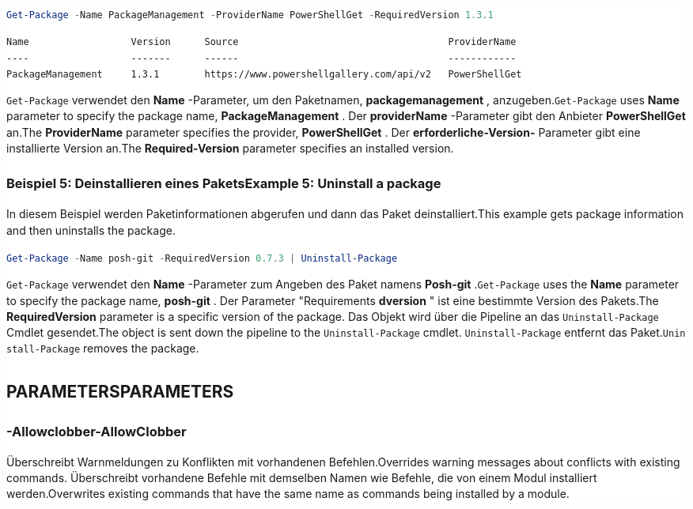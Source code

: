```powershell
Get-Package -Name PackageManagement -ProviderName PowerShellGet -RequiredVersion 1.3.1
```

```Output
Name                  Version      Source                                     ProviderName
----                  -------      ------                                     ------------
PackageManagement     1.3.1        https://www.powershellgallery.com/api/v2   PowerShellGet
```

<span data-ttu-id="8634f-128">`Get-Package` verwendet den **Name** -Parameter, um den Paketnamen, **packagemanagement** , anzugeben.</span><span class="sxs-lookup"><span data-stu-id="8634f-128">`Get-Package` uses **Name** parameter to specify the package name, **PackageManagement** .</span></span> <span data-ttu-id="8634f-129">Der **providerName** -Parameter gibt den Anbieter **PowerShellGet** an.</span><span class="sxs-lookup"><span data-stu-id="8634f-129">The **ProviderName** parameter specifies the provider, **PowerShellGet** .</span></span> <span data-ttu-id="8634f-130">Der **erforderliche-Version-** Parameter gibt eine installierte Version an.</span><span class="sxs-lookup"><span data-stu-id="8634f-130">The **Required-Version** parameter specifies an installed version.</span></span>

### <span data-ttu-id="8634f-131">Beispiel 5: Deinstallieren eines Pakets</span><span class="sxs-lookup"><span data-stu-id="8634f-131">Example 5: Uninstall a package</span></span>

<span data-ttu-id="8634f-132">In diesem Beispiel werden Paketinformationen abgerufen und dann das Paket deinstalliert.</span><span class="sxs-lookup"><span data-stu-id="8634f-132">This example gets package information and then uninstalls the package.</span></span>

```powershell
Get-Package -Name posh-git -RequiredVersion 0.7.3 | Uninstall-Package
```

<span data-ttu-id="8634f-133">`Get-Package` verwendet den **Name** -Parameter zum Angeben des Paket namens **Posh-git** .</span><span class="sxs-lookup"><span data-stu-id="8634f-133">`Get-Package` uses the **Name** parameter to specify the package name, **posh-git** .</span></span> <span data-ttu-id="8634f-134">Der Parameter "Requirements **dversion** " ist eine bestimmte Version des Pakets.</span><span class="sxs-lookup"><span data-stu-id="8634f-134">The **RequiredVersion** parameter is a specific version of the package.</span></span> <span data-ttu-id="8634f-135">Das Objekt wird über die Pipeline an das `Uninstall-Package` Cmdlet gesendet.</span><span class="sxs-lookup"><span data-stu-id="8634f-135">The object is sent down the pipeline to the `Uninstall-Package` cmdlet.</span></span> <span data-ttu-id="8634f-136">`Uninstall-Package` entfernt das Paket.</span><span class="sxs-lookup"><span data-stu-id="8634f-136">`Uninstall-Package` removes the package.</span></span>

## <span data-ttu-id="8634f-137">PARAMETERS</span><span class="sxs-lookup"><span data-stu-id="8634f-137">PARAMETERS</span></span>

### <span data-ttu-id="8634f-138">-Allowclobber</span><span class="sxs-lookup"><span data-stu-id="8634f-138">-AllowClobber</span></span>

<span data-ttu-id="8634f-139">Überschreibt Warnmeldungen zu Konflikten mit vorhandenen Befehlen.</span><span class="sxs-lookup"><span data-stu-id="8634f-139">Overrides warning messages about conflicts with existing commands.</span></span> <span data-ttu-id="8634f-140">Überschreibt vorhandene Befehle mit demselben Namen wie Befehle, die von einem Modul installiert werden.</span><span class="sxs-lookup"><span data-stu-id="8634f-140">Overwrites existing commands that have the same name as commands being installed by a module.</span></span>
